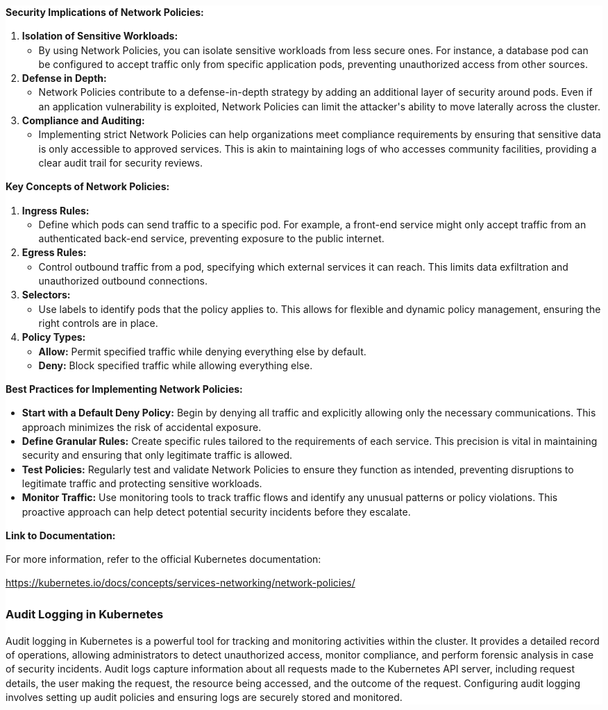 **Security Implications of Network Policies:**

1. **Isolation of Sensitive Workloads:**
    - By using Network Policies, you can isolate sensitive workloads from less secure ones. For instance, a database pod can be configured to accept traffic only from specific application pods, preventing unauthorized access from other sources.
2. **Defense in Depth:**
    - Network Policies contribute to a defense-in-depth strategy by adding an additional layer of security around pods. Even if an application vulnerability is exploited, Network Policies can limit the attacker's ability to move laterally across the cluster.
3. **Compliance and Auditing:**
    - Implementing strict Network Policies can help organizations meet compliance requirements by ensuring that sensitive data is only accessible to approved services. This is akin to maintaining logs of who accesses community facilities, providing a clear audit trail for security reviews.

**Key Concepts of Network Policies:**

1. **Ingress Rules:**
    - Define which pods can send traffic to a specific pod. For example, a front-end service might only accept traffic from an authenticated back-end service, preventing exposure to the public internet.
2. **Egress Rules:**
    - Control outbound traffic from a pod, specifying which external services it can reach. This limits data exfiltration and unauthorized outbound connections.
3. **Selectors:**
    - Use labels to identify pods that the policy applies to. This allows for flexible and dynamic policy management, ensuring the right controls are in place.
4. **Policy Types:**
    - **Allow:** Permit specified traffic while denying everything else by default.
    - **Deny:** Block specified traffic while allowing everything else.

**Best Practices for Implementing Network Policies:**

- **Start with a Default Deny Policy:** Begin by denying all traffic and explicitly allowing only the necessary communications. This approach minimizes the risk of accidental exposure.
- **Define Granular Rules:** Create specific rules tailored to the requirements of each service. This precision is vital in maintaining security and ensuring that only legitimate traffic is allowed.
- **Test Policies:** Regularly test and validate Network Policies to ensure they function as intended, preventing disruptions to legitimate traffic and protecting sensitive workloads.
- **Monitor Traffic:** Use monitoring tools to track traffic flows and identify any unusual patterns or policy violations. This proactive approach can help detect potential security incidents before they escalate.

**Link to Documentation:**

For more information, refer to the official Kubernetes documentation:

https://kubernetes.io/docs/concepts/services-networking/network-policies/

### Audit Logging in Kubernetes

Audit logging in Kubernetes is a powerful tool for tracking and monitoring activities within the cluster. It provides a detailed record of operations, allowing administrators to detect unauthorized access, monitor compliance, and perform forensic analysis in case of security incidents. Audit logs capture information about all requests made to the Kubernetes API server, including request details, the user making the request, the resource being accessed, and the outcome of the request. Configuring audit logging involves setting up audit policies and ensuring logs are securely stored and monitored.
